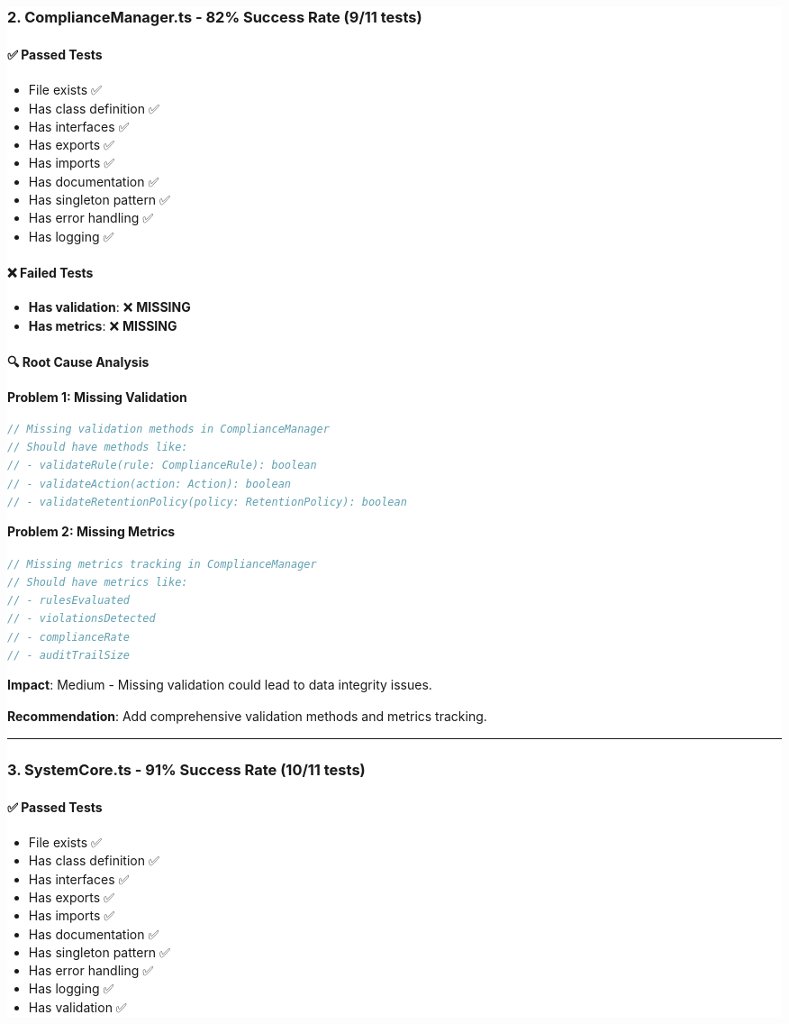 
### **2. ComplianceManager.ts - 82% Success Rate (9/11 tests)**

#### **✅ Passed Tests**

- File exists ✅
- Has class definition ✅
- Has interfaces ✅
- Has exports ✅
- Has imports ✅
- Has documentation ✅
- Has singleton pattern ✅
- Has error handling ✅
- Has logging ✅

#### **❌ Failed Tests**

- **Has validation**: ❌ **MISSING**
- **Has metrics**: ❌ **MISSING**

#### **🔍 Root Cause Analysis**

**Problem 1: Missing Validation**

```typescript
// Missing validation methods in ComplianceManager
// Should have methods like:
// - validateRule(rule: ComplianceRule): boolean
// - validateAction(action: Action): boolean
// - validateRetentionPolicy(policy: RetentionPolicy): boolean
```

**Problem 2: Missing Metrics**

```typescript
// Missing metrics tracking in ComplianceManager
// Should have metrics like:
// - rulesEvaluated
// - violationsDetected
// - complianceRate
// - auditTrailSize
```

**Impact**: Medium - Missing validation could lead to data integrity issues.

**Recommendation**: Add comprehensive validation methods and metrics tracking.

---

### **3. SystemCore.ts - 91% Success Rate (10/11 tests)**

#### **✅ Passed Tests**

- File exists ✅
- Has class definition ✅
- Has interfaces ✅
- Has exports ✅
- Has imports ✅
- Has documentation ✅
- Has singleton pattern ✅
- Has error handling ✅
- Has logging ✅
- Has validation ✅
